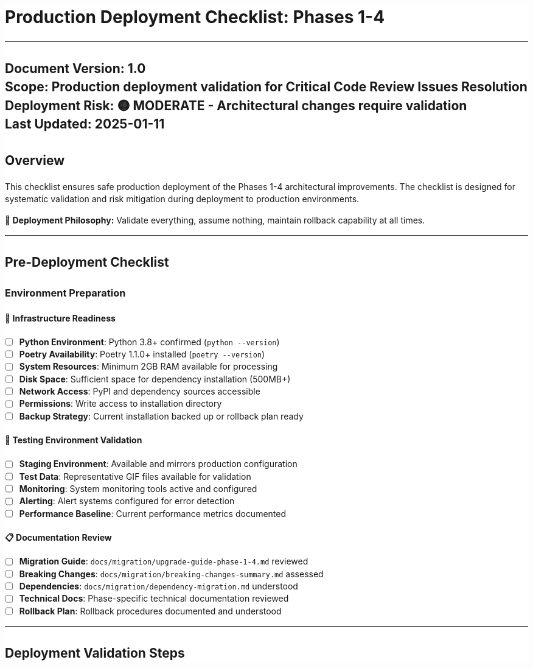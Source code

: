 # Production Deployment Checklist: Phases 1-4

---
**Document Version:** 1.0  
**Scope:** Production deployment validation for Critical Code Review Issues Resolution  
**Deployment Risk:** 🟡 MODERATE - Architectural changes require validation  
**Last Updated:** 2025-01-11  
---

## Overview

This checklist ensures safe production deployment of the Phases 1-4 architectural improvements. The checklist is designed for systematic validation and risk mitigation during deployment to production environments.

**🎯 Deployment Philosophy:** Validate everything, assume nothing, maintain rollback capability at all times.

---

## Pre-Deployment Checklist

### **Environment Preparation** 

#### **🔧 Infrastructure Readiness**
- [ ] **Python Environment**: Python 3.8+ confirmed (`python --version`)
- [ ] **Poetry Availability**: Poetry 1.1.0+ installed (`poetry --version`)
- [ ] **System Resources**: Minimum 2GB RAM available for processing
- [ ] **Disk Space**: Sufficient space for dependency installation (500MB+)
- [ ] **Network Access**: PyPI and dependency sources accessible
- [ ] **Permissions**: Write access to installation directory
- [ ] **Backup Strategy**: Current installation backed up or rollback plan ready

#### **🧪 Testing Environment Validation**
- [ ] **Staging Environment**: Available and mirrors production configuration
- [ ] **Test Data**: Representative GIF files available for validation
- [ ] **Monitoring**: System monitoring tools active and configured
- [ ] **Alerting**: Alert systems configured for error detection
- [ ] **Performance Baseline**: Current performance metrics documented

#### **📋 Documentation Review**
- [ ] **Migration Guide**: `docs/migration/upgrade-guide-phase-1-4.md` reviewed
- [ ] **Breaking Changes**: `docs/migration/breaking-changes-summary.md` assessed
- [ ] **Dependencies**: `docs/migration/dependency-migration.md` understood
- [ ] **Technical Docs**: Phase-specific technical documentation reviewed
- [ ] **Rollback Plan**: Rollback procedures documented and understood

---

## Deployment Validation Steps
